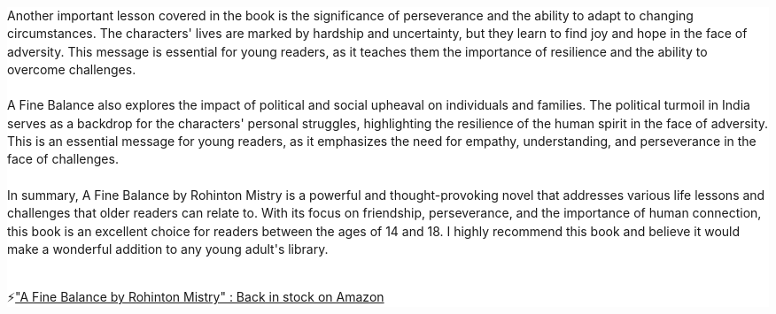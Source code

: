 Another important lesson covered in the book is the significance of perseverance and the ability to adapt to changing circumstances. The characters' lives are marked by hardship and uncertainty, but they learn to find joy and hope in the face of adversity. This message is essential for young readers, as it teaches them the importance of resilience and the ability to overcome challenges.</br></br>
A Fine Balance also explores the impact of political and social upheaval on individuals and families. The political turmoil in India serves as a backdrop for the characters' personal struggles, highlighting the resilience of the human spirit in the face of adversity. This is an essential message for young readers, as it emphasizes the need for empathy, understanding, and perseverance in the face of challenges.</br></br>
In summary, A Fine Balance by Rohinton Mistry is a powerful and thought-provoking novel that addresses various life lessons and challenges that older readers can relate to. With its focus on friendship, perseverance, and the importance of human connection, this book is an excellent choice for readers between the ages of 14 and 18. I highly recommend this book and believe it would make a wonderful addition to any young adult's library.</br></br>

<p>⚡<a id="aflink" href="https://www.amazon.com/gp/search?ie=UTF8&tag=klayu00-20&linkCode=ur2&linkId=6639bed89a8ad8dd2705e40644eb43d3&camp=1789&creative=9325&index=books&keywords=A Fine Balance by Rohinton Mistry" class="one" target="_blank" title='"A Fine Balance by Rohinton Mistry" : Back in stock on Amazon'>"A Fine Balance by Rohinton Mistry" : Back in stock on Amazon</a></p>
